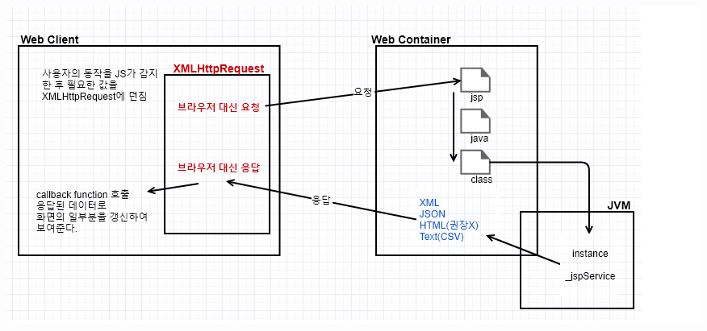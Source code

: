![10](https://github.com/younggeun0/younggeun0.github.io/blob/master/_posts/img/javaEe/22/10.png?raw=true)
